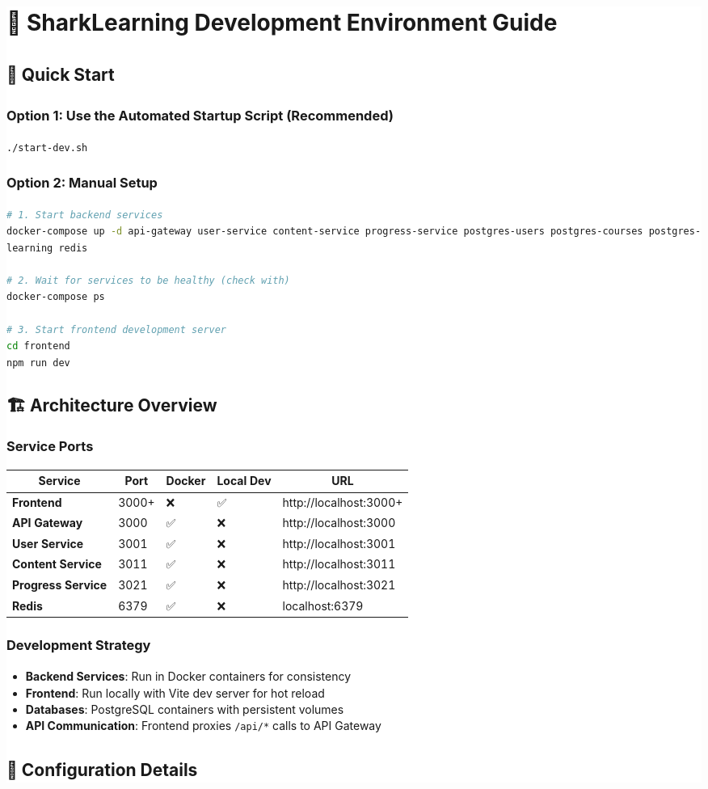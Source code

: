 # 🦈 SharkLearning Development Environment Guide

## 🚀 Quick Start

### Option 1: Use the Automated Startup Script (Recommended)
```bash
./start-dev.sh
```

### Option 2: Manual Setup
```bash
# 1. Start backend services
docker-compose up -d api-gateway user-service content-service progress-service postgres-users postgres-courses postgres-learning redis

# 2. Wait for services to be healthy (check with)
docker-compose ps

# 3. Start frontend development server
cd frontend
npm run dev
```

## 🏗️ Architecture Overview

### Service Ports
| Service | Port | Docker | Local Dev | URL |
|---------|------|--------|-----------|-----|
| **Frontend** | 3000+ | ❌ | ✅ | http://localhost:3000+ |
| **API Gateway** | 3000 | ✅ | ❌ | http://localhost:3000 |
| **User Service** | 3001 | ✅ | ❌ | http://localhost:3001 |
| **Content Service** | 3011 | ✅ | ❌ | http://localhost:3011 |
| **Progress Service** | 3021 | ✅ | ❌ | http://localhost:3021 |
| **Redis** | 6379 | ✅ | ❌ | localhost:6379 |

### Development Strategy
- **Backend Services**: Run in Docker containers for consistency
- **Frontend**: Run locally with Vite dev server for hot reload
- **Databases**: PostgreSQL containers with persistent volumes
- **API Communication**: Frontend proxies `/api/*` calls to API Gateway

## 🔧 Configuration Details
